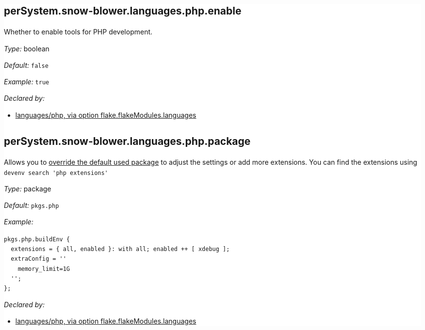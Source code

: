

## perSystem\.snow-blower\.languages\.php\.enable



Whether to enable tools for PHP development\.



*Type:*
boolean



*Default:*
` false `



*Example:*
` true `

*Declared by:*
 - [languages/php, via option flake\.flakeModules\.languages](modules/languages/php)



## perSystem\.snow-blower\.languages\.php\.package



Allows you to [override the default used package](https://nixos\.org/manual/nixpkgs/stable/\#ssec-php-user-guide)
to adjust the settings or add more extensions\. You can find the
extensions using ` devenv search 'php extensions' `



*Type:*
package



*Default:*
` pkgs.php `



*Example:*

```
pkgs.php.buildEnv {
  extensions = { all, enabled }: with all; enabled ++ [ xdebug ];
  extraConfig = ''
    memory_limit=1G
  '';
};

```

*Declared by:*
 - [languages/php, via option flake\.flakeModules\.languages](modules/languages/php)

